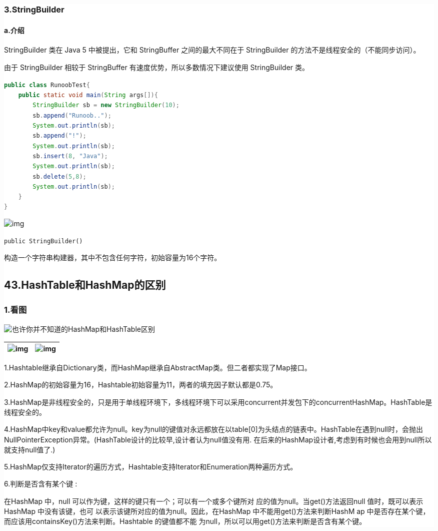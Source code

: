 
### 3.StringBuilder

#### a.介绍

StringBuilder 类在 Java 5 中被提出，它和 StringBuffer 之间的最大不同在于 StringBuilder 的方法不是线程安全的（不能同步访问）。

由于 StringBuilder 相较于 StringBuffer 有速度优势，所以多数情况下建议使用 StringBuilder 类。

```java
public class RunoobTest{
    public static void main(String args[]){
        StringBuilder sb = new StringBuilder(10);
        sb.append("Runoob..");
        System.out.println(sb);  
        sb.append("!");
        System.out.println(sb); 
        sb.insert(8, "Java");
        System.out.println(sb); 
        sb.delete(5,8);
        System.out.println(sb);  
    }
}
```

![img](https://www.runoob.com/wp-content/uploads/2013/12/2021-03-01-java-stringbuffer.svg)

```
public StringBuilder()
```

构造一个字符串构建器，其中不包含任何字符，初始容量为16个字符。

## 43.HashTable和HashMap的区别

### 1.看图

![也许你并不知道的HashMap和HashTable区别](https://resource.shangmayuan.com/droxy-blog/2020/11/29/23c49dbdf0064e258518a9d6aefc27fa-1.jpg)

| ![img](https://images2018.cnblogs.com/blog/1208477/201802/1208477-20180225092123804-252750985.png) | ![img](https://images2018.cnblogs.com/blog/1208477/201802/1208477-20180225092123804-252750985.png) |
| ------------------------------------------------------------ | ------------------------------------------------------------ |

1.Hashtable继承自Dictionary类，而HashMap继承自AbstractMap类。但二者都实现了Map接口。

2.HashMap的初始容量为16，Hashtable初始容量为11，两者的填充因子默认都是0.75。

3.HashMap是非线程安全的，只是用于单线程环境下，多线程环境下可以采用concurrent并发包下的concurrentHashMap。HashTable是线程安全的。

4.HashMap中key和value都允许为null。key为null的键值对永远都放在以table[0]为头结点的链表中。HashTable在遇到null时，会抛出NullPointerException异常。(HashTable设计的比较早,设计者认为null值没有用. 在后来的HashMap设计者,考虑到有时候也会用到null所以就支持null值了.)

5.HashMap仅支持Iterator的遍历方式，Hashtable支持Iterator和Enumeration两种遍历方式。

6.判断是否含有某个键 :

在HashMap 中，null 可以作为键，这样的键只有一个；可以有一个或多个键所对 
应的值为null。当get()方法返回null 值时，既可以表示HashMap 中没有该键，也可 
以表示该键所对应的值为null。因此，在HashMap 中不能用get()方法来判断HashM 
ap 中是否存在某个键，而应该用containsKey()方法来判断。Hashtable 的键值都不能 
为null，所以可以用get()方法来判断是否含有某个键。
